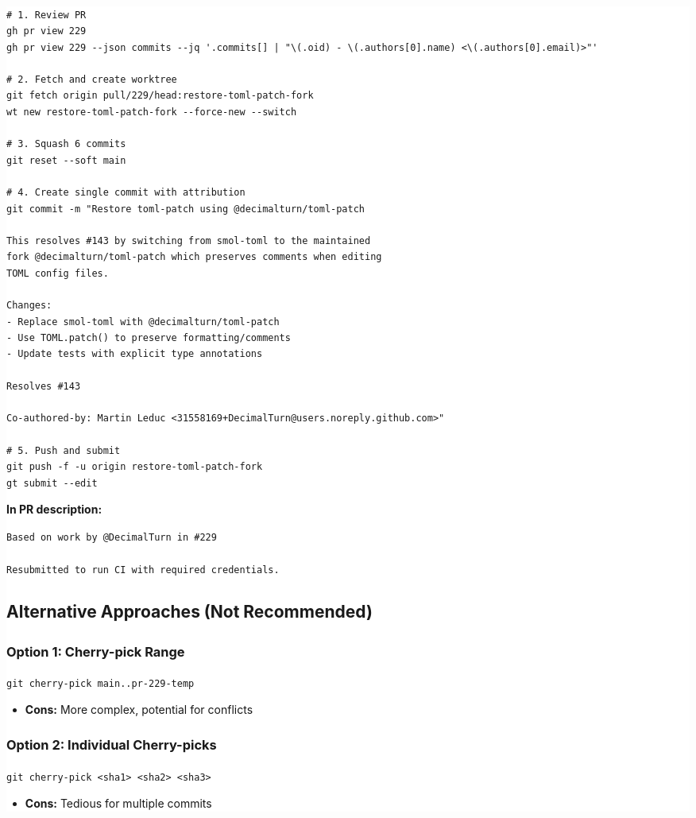 ```fish
# 1. Review PR
gh pr view 229
gh pr view 229 --json commits --jq '.commits[] | "\(.oid) - \(.authors[0].name) <\(.authors[0].email)>"'

# 2. Fetch and create worktree
git fetch origin pull/229/head:restore-toml-patch-fork
wt new restore-toml-patch-fork --force-new --switch

# 3. Squash 6 commits
git reset --soft main

# 4. Create single commit with attribution
git commit -m "Restore toml-patch using @decimalturn/toml-patch

This resolves #143 by switching from smol-toml to the maintained
fork @decimalturn/toml-patch which preserves comments when editing
TOML config files.

Changes:
- Replace smol-toml with @decimalturn/toml-patch
- Use TOML.patch() to preserve formatting/comments
- Update tests with explicit type annotations

Resolves #143

Co-authored-by: Martin Leduc <31558169+DecimalTurn@users.noreply.github.com>"

# 5. Push and submit
git push -f -u origin restore-toml-patch-fork
gt submit --edit
```

**In PR description:**
```markdown
Based on work by @DecimalTurn in #229

Resubmitted to run CI with required credentials.
```

## Alternative Approaches (Not Recommended)

### Option 1: Cherry-pick Range
```fish
git cherry-pick main..pr-229-temp
```
- **Cons:** More complex, potential for conflicts

### Option 2: Individual Cherry-picks
```fish
git cherry-pick <sha1> <sha2> <sha3>
```
- **Cons:** Tedious for multiple commits
